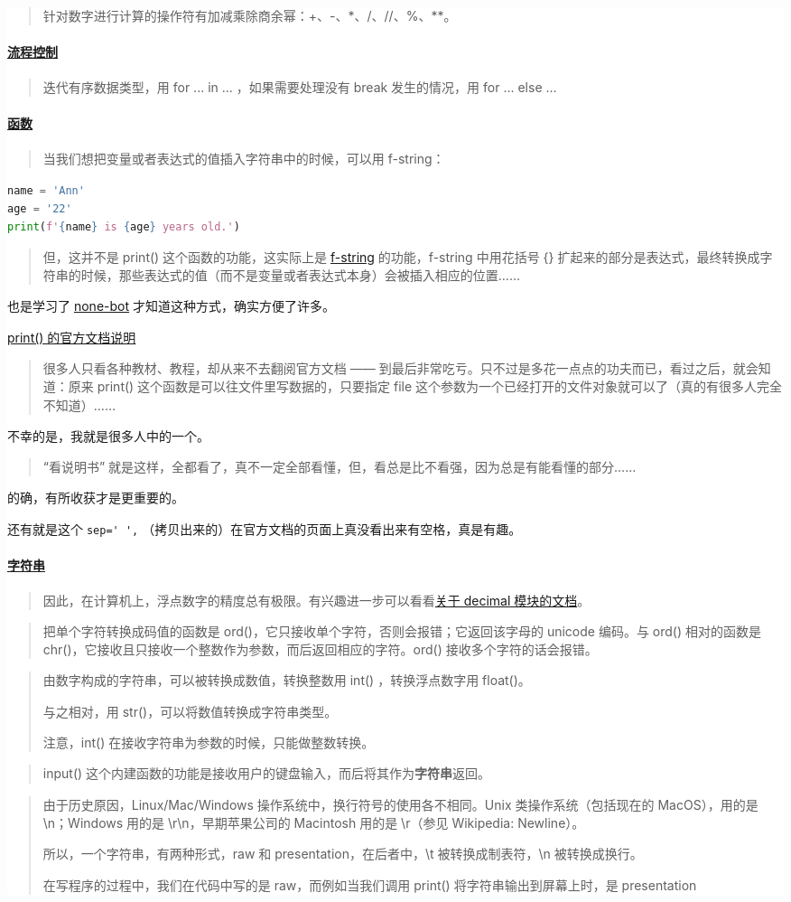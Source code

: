 > 针对数字进行计算的操作符有加减乘除商余幂：+、-、*、/、//、%、**。

#### [流程控制](https://github.com/selfteaching/the-craft-of-selfteaching/blob/master/Part.1.E.3.controlflow.ipynb)

> 迭代有序数据类型，用 for ... in ... ，如果需要处理没有 break 发生的情况，用 for ... else ...

#### [函数](https://github.com/selfteaching/the-craft-of-selfteaching/blob/master/Part.1.E.4.functions.ipynb)

> 当我们想把变量或者表达式的值插入字符串中的时候，可以用 f-string：

```python
name = 'Ann'
age = '22'
print(f'{name} is {age} years old.')
```

> 但，这并不是 print() 这个函数的功能，这实际上是 [f-string](https://docs.python.org/3/library/stdtypes.html#printf-style-string-formatting) 的功能，f-string 中用花括号 {} 扩起来的部分是表达式，最终转换成字符串的时候，那些表达式的值（而不是变量或者表达式本身）会被插入相应的位置……

也是学习了 [none-bot](https://github.com/richardchien/nonebot) 才知道这种方式，确实方便了许多。

[print() 的官方文档说明](https://docs.python.org/3/library/functions.html#print)

> 很多人只看各种教材、教程，却从来不去翻阅官方文档 —— 到最后非常吃亏。只不过是多花一点点的功夫而已，看过之后，就会知道：原来 print() 这个函数是可以往文件里写数据的，只要指定 file 这个参数为一个已经打开的文件对象就可以了（真的有很多人完全不知道）……

不幸的是，我就是很多人中的一个。

> “看说明书” 就是这样，全都看了，真不一定全部看懂，但，看总是比不看强，因为总是有能看懂的部分……

的确，有所收获才是更重要的。

还有就是这个 `sep=' ',` （拷贝出来的）在官方文档的页面上真没看出来有空格，真是有趣。

#### [字符串](https://github.com/selfteaching/the-craft-of-selfteaching/blob/master/Part.1.E.5.strings.ipynb)

> 因此，在计算机上，浮点数字的精度总有极限。有兴趣进一步可以看看[关于 decimal 模块的文档](https://docs.python.org/3/library/decimal.html)。

> 把单个字符转换成码值的函数是 ord()，它只接收单个字符，否则会报错；它返回该字母的 unicode 编码。与 ord() 相对的函数是 chr()，它接收且只接收一个整数作为参数，而后返回相应的字符。ord() 接收多个字符的话会报错。

> 由数字构成的字符串，可以被转换成数值，转换整数用 int() ，转换浮点数字用 float()。
>
> 与之相对，用 str()，可以将数值转换成字符串类型。
>
> 注意，int() 在接收字符串为参数的时候，只能做整数转换。

> input() 这个内建函数的功能是接收用户的键盘输入，而后将其作为**字符串**返回。

> 由于历史原因，Linux/Mac/Windows 操作系统中，换行符号的使用各不相同。Unix 类操作系统（包括现在的 MacOS），用的是 \n；Windows 用的是 \r\n，早期苹果公司的 Macintosh 用的是 \r（参见 Wikipedia: Newline）。
>
> 所以，一个字符串，有两种形式，raw 和 presentation，在后者中，\t 被转换成制表符，\n 被转换成换行。
>
> 在写程序的过程中，我们在代码中写的是 raw，而例如当我们调用 print() 将字符串输出到屏幕上时，是 presentation
